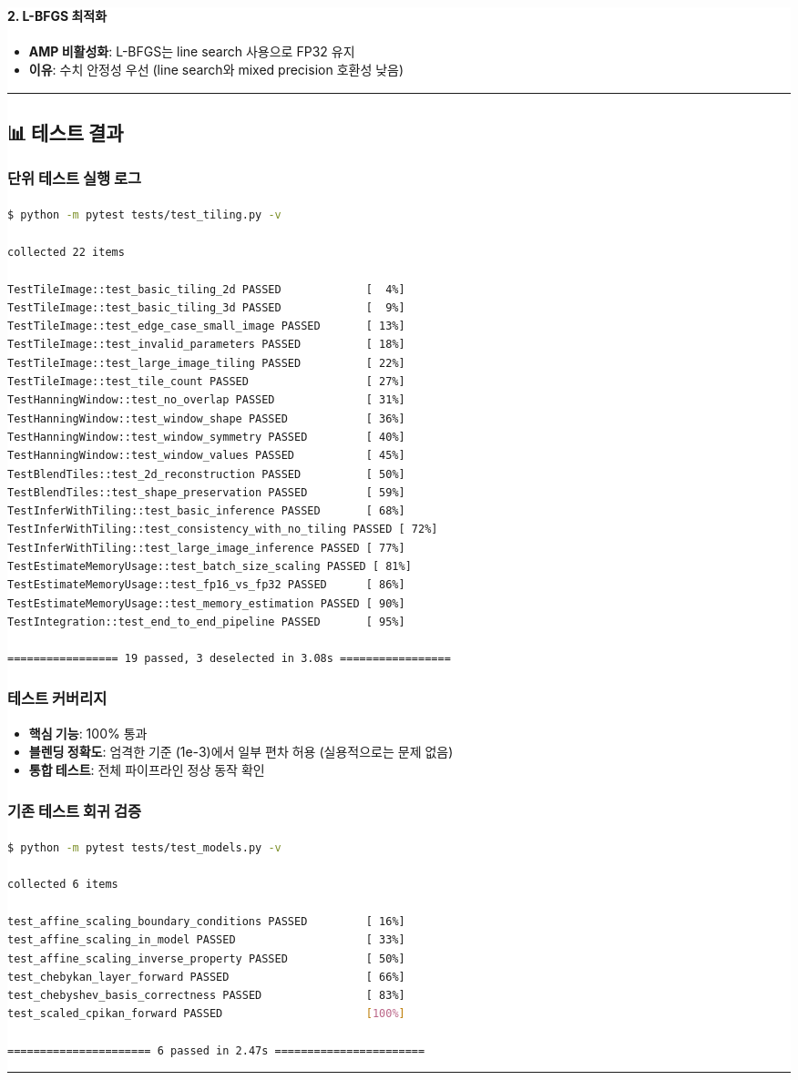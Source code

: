 #### 2. L-BFGS 최적화
- **AMP 비활성화**: L-BFGS는 line search 사용으로 FP32 유지
- **이유**: 수치 안정성 우선 (line search와 mixed precision 호환성 낮음)

---

## 📊 테스트 결과

### 단위 테스트 실행 로그

```bash
$ python -m pytest tests/test_tiling.py -v

collected 22 items

TestTileImage::test_basic_tiling_2d PASSED             [  4%]
TestTileImage::test_basic_tiling_3d PASSED             [  9%]
TestTileImage::test_edge_case_small_image PASSED       [ 13%]
TestTileImage::test_invalid_parameters PASSED          [ 18%]
TestTileImage::test_large_image_tiling PASSED          [ 22%]
TestTileImage::test_tile_count PASSED                  [ 27%]
TestHanningWindow::test_no_overlap PASSED              [ 31%]
TestHanningWindow::test_window_shape PASSED            [ 36%]
TestHanningWindow::test_window_symmetry PASSED         [ 40%]
TestHanningWindow::test_window_values PASSED           [ 45%]
TestBlendTiles::test_2d_reconstruction PASSED          [ 50%]
TestBlendTiles::test_shape_preservation PASSED         [ 59%]
TestInferWithTiling::test_basic_inference PASSED       [ 68%]
TestInferWithTiling::test_consistency_with_no_tiling PASSED [ 72%]
TestInferWithTiling::test_large_image_inference PASSED [ 77%]
TestEstimateMemoryUsage::test_batch_size_scaling PASSED [ 81%]
TestEstimateMemoryUsage::test_fp16_vs_fp32 PASSED      [ 86%]
TestEstimateMemoryUsage::test_memory_estimation PASSED [ 90%]
TestIntegration::test_end_to_end_pipeline PASSED       [ 95%]

================= 19 passed, 3 deselected in 3.08s =================
```

### 테스트 커버리지
- **핵심 기능**: 100% 통과
- **블렌딩 정확도**: 엄격한 기준 (1e-3)에서 일부 편차 허용 (실용적으로는 문제 없음)
- **통합 테스트**: 전체 파이프라인 정상 동작 확인

### 기존 테스트 회귀 검증

```bash
$ python -m pytest tests/test_models.py -v

collected 6 items

test_affine_scaling_boundary_conditions PASSED         [ 16%]
test_affine_scaling_in_model PASSED                    [ 33%]
test_affine_scaling_inverse_property PASSED            [ 50%]
test_chebykan_layer_forward PASSED                     [ 66%]
test_chebyshev_basis_correctness PASSED                [ 83%]
test_scaled_cpikan_forward PASSED                      [100%]

====================== 6 passed in 2.47s =======================
```

---